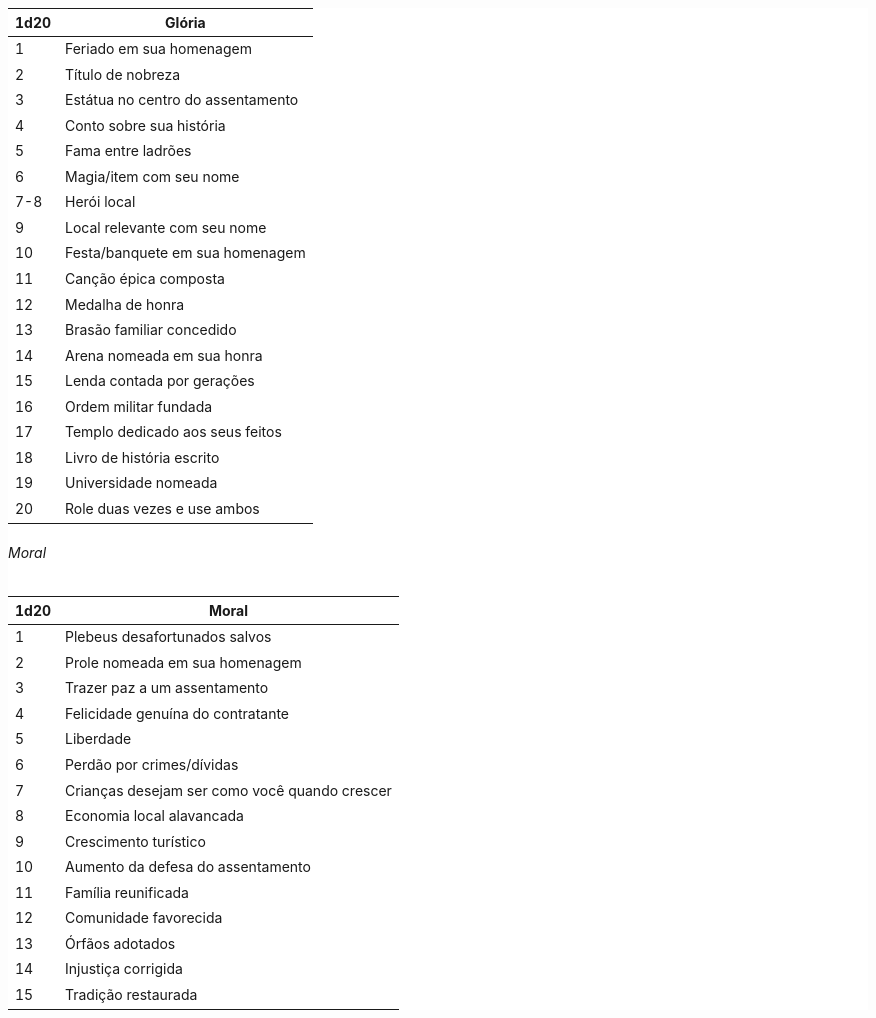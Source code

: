 | 1d20 | Glória                            |
| ---- | --------------------------------- |
| 1    | Feriado em sua homenagem          |
| 2    | Título de nobreza                 |
| 3    | Estátua no centro do assentamento |
| 4    | Conto sobre sua história          |
| 5    | Fama entre ladrões                |
| 6    | Magia/item com seu nome           |
| 7-8  | Herói local                       |
| 9    | Local relevante com seu nome      |
| 10   | Festa/banquete em sua homenagem   |
| 11   | Canção épica composta             |
| 12   | Medalha de honra                  |
| 13   | Brasão familiar concedido         |
| 14   | Arena nomeada em sua honra        |
| 15   | Lenda contada por gerações        |
| 16   | Ordem militar fundada             |
| 17   | Templo dedicado aos seus feitos   |
| 18   | Livro de história escrito         |
| 19   | Universidade nomeada              |
| 20   | Role duas vezes e use ambos       |

###### Moral

| 1d20  | Moral                                         |
| ----- | --------------------------------------------- |
| 1     | Plebeus desafortunados salvos                 |
| 2     | Prole nomeada em sua homenagem                |
| 3     | Trazer paz a um assentamento                  |
| 4     | Felicidade genuína do contratante             |
| 5     | Liberdade                                     |
| 6     | Perdão por crimes/dívidas                     |
| 7     | Crianças desejam ser como você quando crescer |
| 8     | Economia local alavancada                     |
| 9     | Crescimento turístico                         |
| 10    | Aumento da defesa do assentamento             |
| 11    | Família reunificada                           |
| 12    | Comunidade favorecida                         |
| 13    | Órfãos adotados                               |
| 14    | Injustiça corrigida                           |
| 15    | Tradição restaurada                           |